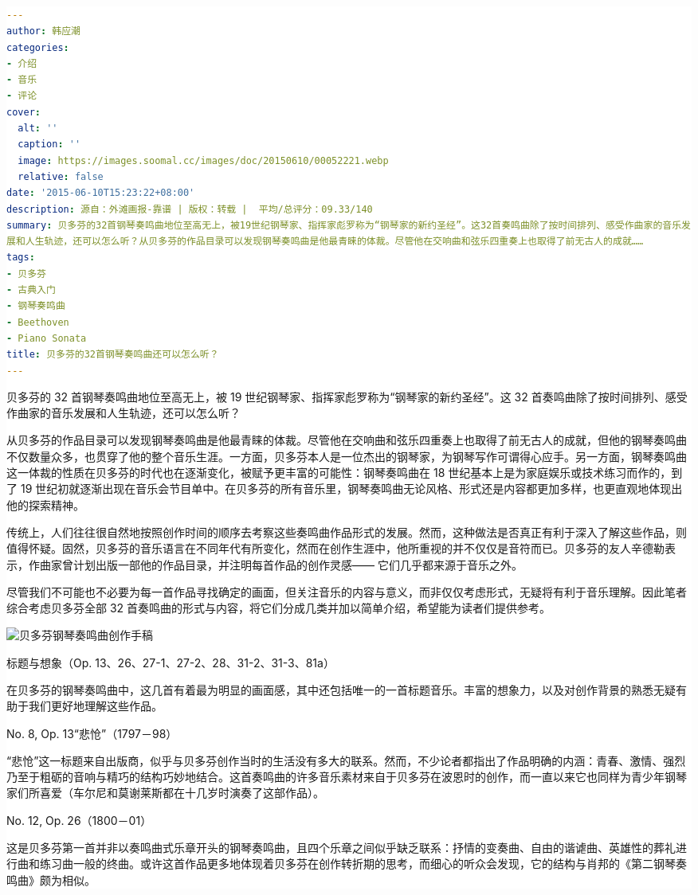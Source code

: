 ```yaml
---
author: 韩应潮
categories:
- 介绍
- 音乐
- 评论
cover:
  alt: ''
  caption: ''
  image: https://images.soomal.cc/images/doc/20150610/00052221.webp
  relative: false
date: '2015-06-10T15:23:22+08:00'
description: 源自：外滩画报-靠谱 | 版权：转载 |  平均/总评分：09.33/140
summary: 贝多芬的32首钢琴奏鸣曲地位至高无上，被19世纪钢琴家、指挥家彪罗称为“钢琴家的新约圣经”。这32首奏鸣曲除了按时间排列、感受作曲家的音乐发展和人生轨迹，还可以怎么听？从贝多芬的作品目录可以发现钢琴奏鸣曲是他最青睐的体裁。尽管他在交响曲和弦乐四重奏上也取得了前无古人的成就……
tags:
- 贝多芬
- 古典入门
- 钢琴奏鸣曲
- Beethoven
- Piano Sonata
title: 贝多芬的32首钢琴奏鸣曲还可以怎么听？
---
```


贝多芬的 32 首钢琴奏鸣曲地位至高无上，被 19 世纪钢琴家、指挥家彪罗称为“钢琴家的新约圣经”。这 32 首奏鸣曲除了按时间排列、感受作曲家的音乐发展和人生轨迹，还可以怎么听？

从贝多芬的作品目录可以发现钢琴奏鸣曲是他最青睐的体裁。尽管他在交响曲和弦乐四重奏上也取得了前无古人的成就，但他的钢琴奏鸣曲不仅数量众多，也贯穿了他的整个音乐生涯。一方面，贝多芬本人是一位杰出的钢琴家，为钢琴写作可谓得心应手。另一方面，钢琴奏鸣曲这一体裁的性质在贝多芬的时代也在逐渐变化，被赋予更丰富的可能性：钢琴奏鸣曲在 18 世纪基本上是为家庭娱乐或技术练习而作的，到了 19 世纪初就逐渐出现在音乐会节目单中。在贝多芬的所有音乐里，钢琴奏鸣曲无论风格、形式还是内容都更加多样，也更直观地体现出他的探索精神。

传统上，人们往往很自然地按照创作时间的顺序去考察这些奏鸣曲作品形式的发展。然而，这种做法是否真正有利于深入了解这些作品，则值得怀疑。固然，贝多芬的音乐语言在不同年代有所变化，然而在创作生涯中，他所重视的并不仅仅是音符而已。贝多芬的友人辛德勒表示，作曲家曾计划出版一部他的作品目录，并注明每首作品的创作灵感―― 它们几乎都来源于音乐之外。

尽管我们不可能也不必要为每一首作品寻找确定的画面，但关注音乐的内容与意义，而非仅仅考虑形式，无疑将有利于音乐理解。因此笔者综合考虑贝多芬全部 32 首奏鸣曲的形式与内容，将它们分成几类并加以简单介绍，希望能为读者们提供参考。

![贝多芬钢琴奏鸣曲创作手稿](https://images.soomal.cc/images/doc/20150610/00052221.webp)





标题与想象（Op. 13、26、27-1、27-2、28、31-2、31-3、81a）

在贝多芬的钢琴奏鸣曲中，这几首有着最为明显的画面感，其中还包括唯一的一首标题音乐。丰富的想象力，以及对创作背景的熟悉无疑有助于我们更好地理解这些作品。

No. 8, Op. 13“悲怆”（1797－98）

“悲怆”这一标题来自出版商，似乎与贝多芬创作当时的生活没有多大的联系。然而，不少论者都指出了作品明确的内涵：青春、激情、强烈乃至于粗砺的音响与精巧的结构巧妙地结合。这首奏鸣曲的许多音乐素材来自于贝多芬在波恩时的创作，而一直以来它也同样为青少年钢琴家们所喜爱（车尔尼和莫谢莱斯都在十几岁时演奏了这部作品）。

No. 12, Op. 26（1800－01）

这是贝多芬第一首并非以奏鸣曲式乐章开头的钢琴奏鸣曲，且四个乐章之间似乎缺乏联系：抒情的变奏曲、自由的谐谑曲、英雄性的葬礼进行曲和练习曲一般的终曲。或许这首作品更多地体现着贝多芬在创作转折期的思考，而细心的听众会发现，它的结构与肖邦的《第二钢琴奏鸣曲》颇为相似。
